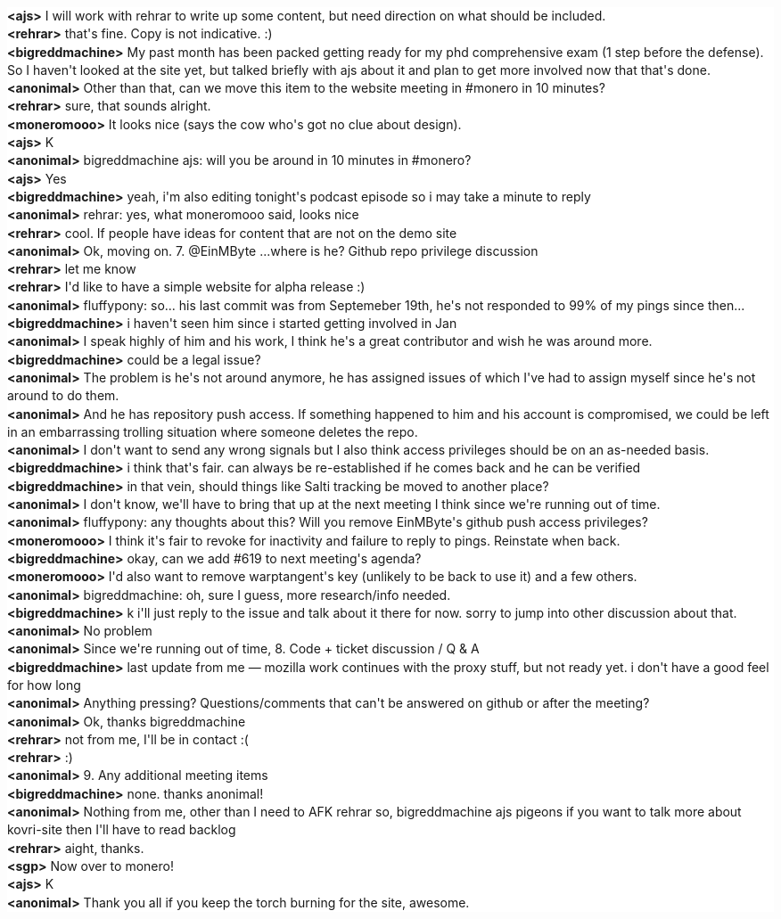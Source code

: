 **\<ajs>** I will work with rehrar to write up some content, but need direction on what should be included.  
**\<rehrar>** that's fine. Copy is not indicative. :)  
**\<bigreddmachine>** My past month has been packed getting ready for my phd comprehensive exam (1 step before the defense). So I haven't looked at the site yet, but talked briefly with ajs about it and plan to get more involved now that that's done.  
**\<anonimal>** Other than that, can we move this item to the website meeting in #monero in 10 minutes?  
**\<rehrar>** sure, that sounds alright.  
**\<moneromooo>** It looks nice (says the cow who's got no clue about design).  
**\<ajs>** K  
**\<anonimal>** bigreddmachine ajs: will you be around in 10 minutes in #monero?  
**\<ajs>** Yes  
**\<bigreddmachine>** yeah, i'm also editing tonight's podcast episode so i may take a minute to reply  
**\<anonimal>** rehrar: yes, what moneromooo said, looks nice  
**\<rehrar>** cool. If people have ideas for content that are not on the demo site  
**\<anonimal>** Ok, moving on. 7. @EinMByte ...where is he? Github repo privilege discussion  
**\<rehrar>** let me know  
**\<rehrar>** I'd like to have a simple website for alpha release :)  
**\<anonimal>** fluffypony: so... his last commit was from Septemeber 19th, he's not responded to 99% of my pings since then...  
**\<bigreddmachine>** i haven't seen him since i started getting involved in Jan  
**\<anonimal>** I speak highly of him and his work, I think he's a great contributor and wish he was around more.  
**\<bigreddmachine>** could be a legal issue?  
**\<anonimal>** The problem is he's not around anymore, he has assigned issues of which I've had to assign myself since he's not around to do them.  
**\<anonimal>** And he has repository push access. If something happened to him and his account is compromised, we could be left in an embarrassing trolling situation where someone deletes the repo.  
**\<anonimal>** I don't want to send any wrong signals but I also think access privileges should be on an as-needed basis.  
**\<bigreddmachine>** i think that's fair. can always be re-established if he comes back and he can be verified  
**\<bigreddmachine>** in that vein, should things like Salti tracking be moved to another place?  
**\<anonimal>** I don't know, we'll have to bring that up at the next meeting I think since we're running out of time.  
**\<anonimal>** fluffypony: any thoughts about this? Will you remove EinMByte's github push access privileges?  
**\<moneromooo>** I think it's fair to revoke for inactivity and failure to reply to pings. Reinstate when back.  
**\<bigreddmachine>** okay, can we add #619 to next meeting's agenda?  
**\<moneromooo>** I'd also want to remove warptangent's key (unlikely to be back to use it) and a few others.  
**\<anonimal>** bigreddmachine: oh, sure I guess, more research/info needed.  
**\<bigreddmachine>** k i'll just reply to the issue and talk about it there for now. sorry to jump into other discussion about that.  
**\<anonimal>** No problem  
**\<anonimal>** Since we're running out of time, 8. Code + ticket discussion / Q & A  
**\<bigreddmachine>** last update from me — mozilla work continues with the proxy stuff, but not ready yet. i don't have a good feel for how long  
**\<anonimal>** Anything pressing? Questions/comments that can't be answered on github or after the meeting?  
**\<anonimal>** Ok, thanks bigreddmachine  
**\<rehrar>** not from me, I'll be in contact :(  
**\<rehrar>** :)  
**\<anonimal>** 9. Any additional meeting items  
**\<bigreddmachine>** none. thanks anonimal!  
**\<anonimal>** Nothing from me, other than I need to AFK rehrar so, bigreddmachine ajs pigeons if you want to talk more about kovri-site then I'll have to read backlog  
**\<rehrar>** aight, thanks.  
**\<sgp>** Now over to monero!  
**\<ajs>** K  
**\<anonimal>** Thank you all if you keep the torch burning for the site, awesome.  